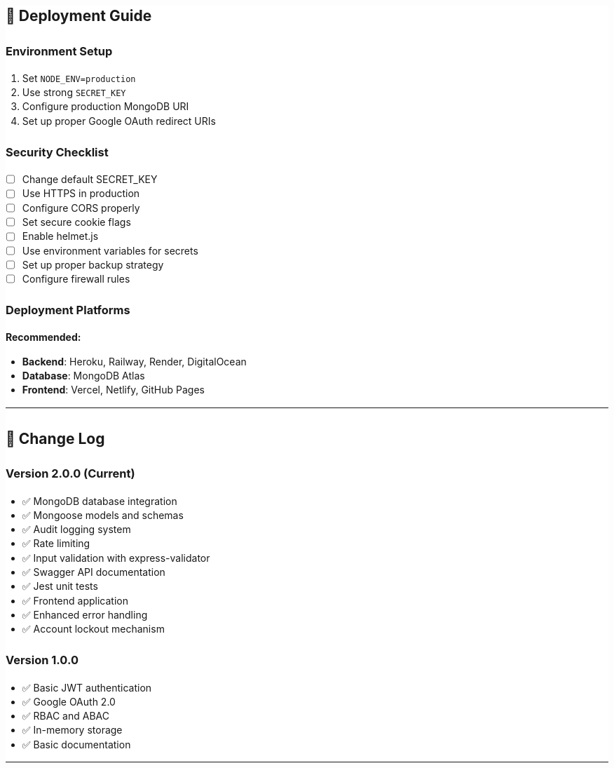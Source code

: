 ## 🚀 Deployment Guide

### Environment Setup

1. Set `NODE_ENV=production`
2. Use strong `SECRET_KEY`
3. Configure production MongoDB URI
4. Set up proper Google OAuth redirect URIs

### Security Checklist

- [ ] Change default SECRET_KEY
- [ ] Use HTTPS in production
- [ ] Configure CORS properly
- [ ] Set secure cookie flags
- [ ] Enable helmet.js
- [ ] Use environment variables for secrets
- [ ] Set up proper backup strategy
- [ ] Configure firewall rules

### Deployment Platforms

**Recommended:**
- **Backend**: Heroku, Railway, Render, DigitalOcean
- **Database**: MongoDB Atlas
- **Frontend**: Vercel, Netlify, GitHub Pages

---

## 📝 Change Log

### Version 2.0.0 (Current)
- ✅ MongoDB database integration
- ✅ Mongoose models and schemas
- ✅ Audit logging system
- ✅ Rate limiting
- ✅ Input validation with express-validator
- ✅ Swagger API documentation
- ✅ Jest unit tests
- ✅ Frontend application
- ✅ Enhanced error handling
- ✅ Account lockout mechanism

### Version 1.0.0
- ✅ Basic JWT authentication
- ✅ Google OAuth 2.0
- ✅ RBAC and ABAC
- ✅ In-memory storage
- ✅ Basic documentation

---